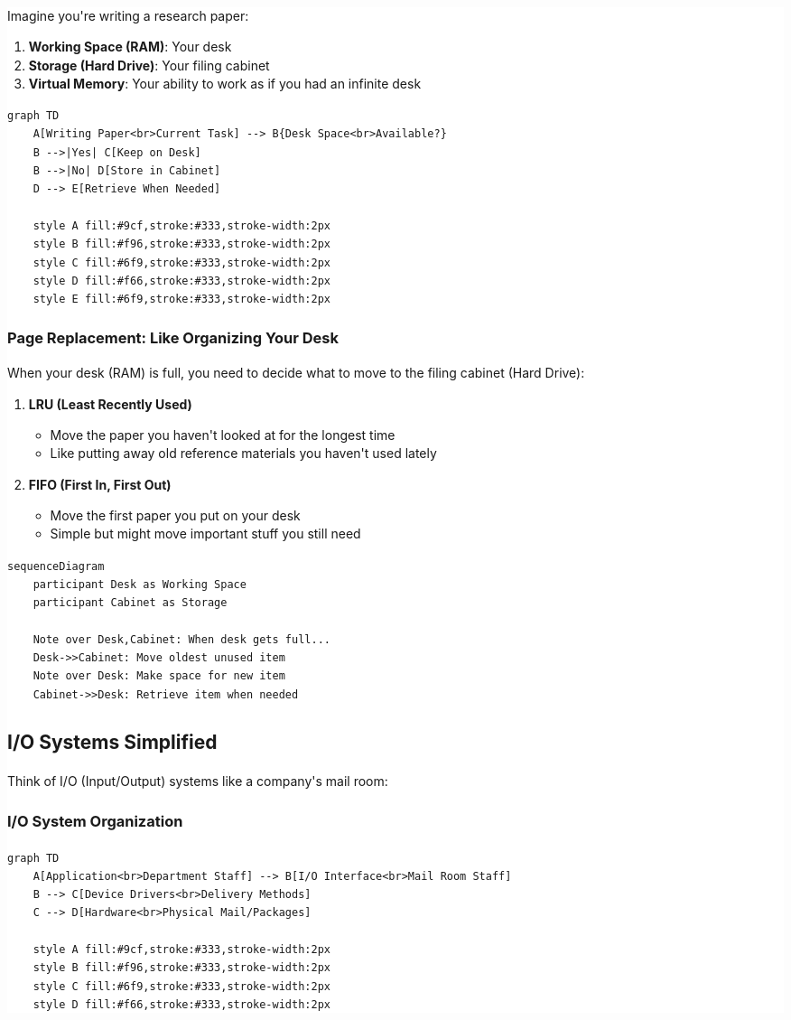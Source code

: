 Imagine you're writing a research paper:
1. **Working Space (RAM)**: Your desk
2. **Storage (Hard Drive)**: Your filing cabinet
3. **Virtual Memory**: Your ability to work as if you had an infinite desk

```mermaid
graph TD
    A[Writing Paper<br>Current Task] --> B{Desk Space<br>Available?}
    B -->|Yes| C[Keep on Desk]
    B -->|No| D[Store in Cabinet]
    D --> E[Retrieve When Needed]
    
    style A fill:#9cf,stroke:#333,stroke-width:2px
    style B fill:#f96,stroke:#333,stroke-width:2px
    style C fill:#6f9,stroke:#333,stroke-width:2px
    style D fill:#f66,stroke:#333,stroke-width:2px
    style E fill:#6f9,stroke:#333,stroke-width:2px
```

### Page Replacement: Like Organizing Your Desk

When your desk (RAM) is full, you need to decide what to move to the filing cabinet (Hard Drive):

1. **LRU (Least Recently Used)**
   - Move the paper you haven't looked at for the longest time
   - Like putting away old reference materials you haven't used lately

2. **FIFO (First In, First Out)**
   - Move the first paper you put on your desk
   - Simple but might move important stuff you still need

```mermaid
sequenceDiagram
    participant Desk as Working Space
    participant Cabinet as Storage
    
    Note over Desk,Cabinet: When desk gets full...
    Desk->>Cabinet: Move oldest unused item
    Note over Desk: Make space for new item
    Cabinet->>Desk: Retrieve item when needed
```

## I/O Systems Simplified

Think of I/O (Input/Output) systems like a company's mail room:

### I/O System Organization

```mermaid
graph TD
    A[Application<br>Department Staff] --> B[I/O Interface<br>Mail Room Staff]
    B --> C[Device Drivers<br>Delivery Methods]
    C --> D[Hardware<br>Physical Mail/Packages]
    
    style A fill:#9cf,stroke:#333,stroke-width:2px
    style B fill:#f96,stroke:#333,stroke-width:2px
    style C fill:#6f9,stroke:#333,stroke-width:2px
    style D fill:#f66,stroke:#333,stroke-width:2px
```
